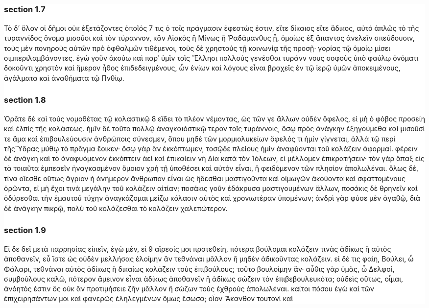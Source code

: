 ### section 1.7

<p>Τὸ δʼ ὅλον οἱ δῆμοι οὐκ ἐξετάζοντες ὁποῖός 7
τις ὁ τοῖς πράγμασιν ἐφεστώς ἐστιν, εἴτε δίκαιος
εἴτε ἄδικος, αὐτὸ ἀπλῶς τὸ τῆς τυραννίδος ὄνομα
μισοῦσι καὶ τὸν τύραννον, κἂν Αἰακὸς ἢ Μίνως ἢ
Ῥαδάμανθυς ᾖ, ὁμοίως ἐξ ἅπαντος ἀνελεῖν σπεύδουσιν,
τοὺς μὲν πονηροὺς αὐτῶν πρὸ ὀφθαλμῶν
τιθέμενοι, τοὺς δὲ χρηστούς τῇ κοινωνίᾳ τῆς προσῇ·
γορίας τῷ ὁμοίῳ μίσει σιμπεριλαμβάνοντες. ἐγὼ
γοῦν ἀκούω καὶ παρ᾿ ὑμῖν τοῖς Ἕλλησι πολλοὺς

<pb n="12"/>
γενέσθαι τυράνν νους σοφοὺς ὑπὸ φαύλῳ ὀνόματι
δοκοῦντι χρηστὸν καὶ ἥμερον ἦθος ἐπιδεδειγμένους,
ὧν ἐνίων καὶ λόγους εἶναι βραχεῖς ἐν τῷ ἱερῷ ὑμῶν
ἀποκειμένους, ἀγάλματα καὶ ἀναθήματα τῷ
Πνθίῳ.</p>

### section 1.8

<p>Ὁρᾶτε δὲ καὶ τοὺς νομοθέτας τῷ κολαστικῷ 8
εἴδει τὸ πλέον νέμοντας, ὡς τῶν γε ἄλλων
οὐδὲν ὄφελος, εἰ μὴ ὁ φόβος προσείη καὶ ἐλπὶς
τῆς κολάσεως. ἡμῖν δὲ τοῦτο πολλῷ ἀναγκαιόστικῷ
τερον τοῖς τυράννοις, ὅσῳ πρὸς ἀνάγκην ἐξηγούμεθα
καὶ μισοῦσί τε ἅμα καὶ ἐπιβουλεύουσιν
ἀνθρώποις σύνεσμεν, ὅπου μηδὲ τῶν μορμιολυκείων
ὄφελός τι ἡμίν γίγνεται, ἀλλὰ τῷ περὶ τῆςὝδρας
μύθῳ τὸ πρᾶγμα ἔοικεν· ὅσῳ γὰρ ἂν ἐκκόπτωμεν,
τοσῷδε πλείους ἡμίν ἀναφύονται τοῦ κολάζειν
ἀφορμαί. φέρειν δὲ ἀνάγκη καὶ τὸ ἀναφυόμενον
ἐκκόπτειν ἀεὶ καὶ ἐπικαίειν νὴ Δία κατὰ τὸν
Ἰόλεων, εἰ μέλλομεν ἐπικρατήσειν· τὸν γὰρ ἅπαξ
εἰς τὰ τοιαῦτα ἐμπεσεῖν ἠναγκασμένον ὅμοιον χρὴ
τῇ ὑποθέσει καὶ αὐτὸν εἶναι, ἢ φειδόμενον τῶν
πλησίον ἀπολωλέναι. ὅλως δέ, τίνα οἴεσθε οὕτως
ἄγριον ἡ ἀνήμερον ἄνθρωπον εἶναι ὡς ἥδεσθαι
μαστιγοῦντα καὶ οἰμωγῶν ἀκούοντα καὶ σφαττομένους
ὁρῶντα, εἰ μὴ ἔχοι τινὰ μεγάλην τοῦ κολάζειν
αἰτίαν; ποσάκις γοῦν ἐδάκρυσα μαστιγουμένων
ἄλλων, ποσάκις δὲ θρηνεῖν καὶ ὀδύρεσθαι τὴν
ἐμαυτοῦ τύχην ἀναγκάζομαι μείζω κόλασιν αὐτὸς
καὶ χρονιωτέραν ὑπομένων; ἀνδρὶ γὰρ φύσε μὲν
ἀγαθῷ, διὰ δὲ ἀνάγκην πικρῷ, πολὺ τοῦ κολάζεσθαι
τὸ κολάζειν χαλεπώτερον.</p>

### section 1.9

<pb n="14"/>
<p>Εἰ δε δεῖ μετὰ παρρησίας εἰπεῖν, ἐγὼ μὲν, εἰ 9
αἵρεσίς μοι προτεθείη, πότερα βούλομαι κολάζειν
τινὰς ἀδίκως ἢ αὐτὸς ἀποθανεῖν, εὖ ἴστε ὡς οὐδὲν
μελλήσας ἑλοίμην ἂν τεθνάναι μᾶλλον ἢ μηδὲν
ἀδικοῦντας κολάζειν. εἰ δέ τις φαίη, Βούλει, ὦ
Φάλαρι, τεθνάναι αὐτὸς ἀδίκως ἢ δικαίως κολάζειν
τοὺς ἐπιβούλους; τοῦτο βουλοίμην ἄν· αὖθις γὰρ
ὑμᾶς, ὦ Δελφοί, συμβούλους καλῶ, πότερον
ἄμεινον εἶναι ἀδίκως ἀποθανεῖν ἢ ἀδίκως σώζειν
τὸν ἐπιβεβουλευκότα; οὐδεὶς οὕτως, οἶμαι, ἀνόητός
ἐστιν ὃς οὐκ ἂν προτιμήσειε ζῆν μᾶλλον ἢ σώζων
τοὺς ἐχθροὺς ἀπολωλέναι. καίτοι πόσου ἐγὼ
καὶ τῶν ἐπιχειρησάντων μοι καὶ φανερῶς ἐληλεγμένων
ὅμως ἔσωσα; οἷον Ἄκανθον τουτονὶ καὶ